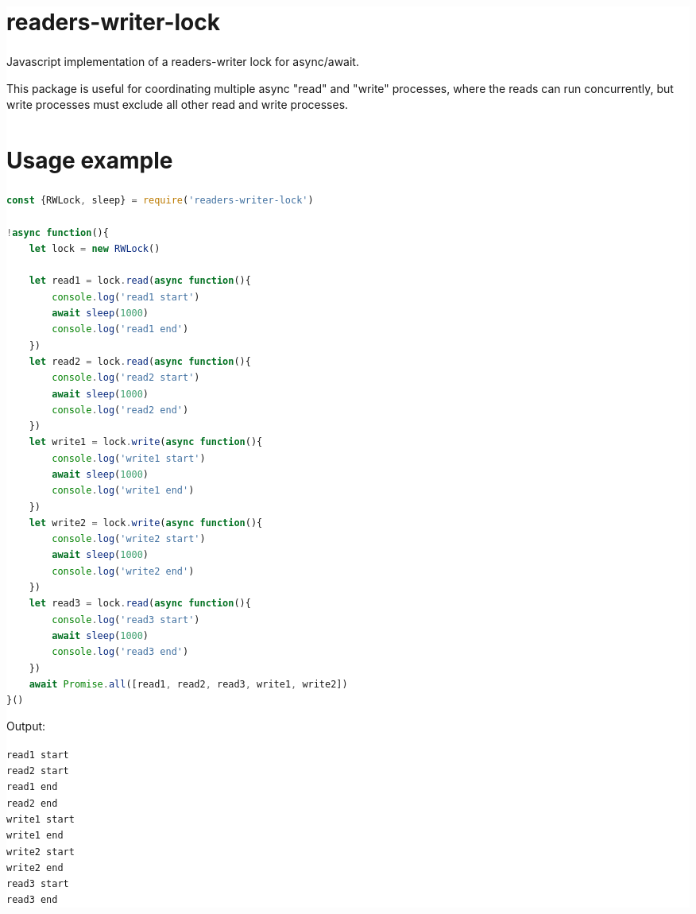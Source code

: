 # readers-writer-lock
Javascript implementation of a readers-writer lock for async/await.

This package is useful for coordinating multiple async "read" and "write" processes, where the reads can run concurrently, but write processes must exclude all other read and write processes.

# Usage example

```javascript
const {RWLock, sleep} = require('readers-writer-lock')

!async function(){
	let lock = new RWLock()

	let read1 = lock.read(async function(){
		console.log('read1 start')
		await sleep(1000)
		console.log('read1 end')
	})
	let read2 = lock.read(async function(){
		console.log('read2 start')
		await sleep(1000)
		console.log('read2 end')
	})
	let write1 = lock.write(async function(){
		console.log('write1 start')
		await sleep(1000)
		console.log('write1 end')
	})
	let write2 = lock.write(async function(){
		console.log('write2 start')
		await sleep(1000)
		console.log('write2 end')
	})
	let read3 = lock.read(async function(){
		console.log('read3 start')
		await sleep(1000)
		console.log('read3 end')
	})
	await Promise.all([read1, read2, read3, write1, write2])
}()
```

Output:
```
read1 start
read2 start
read1 end
read2 end
write1 start
write1 end
write2 start
write2 end
read3 start
read3 end
```
